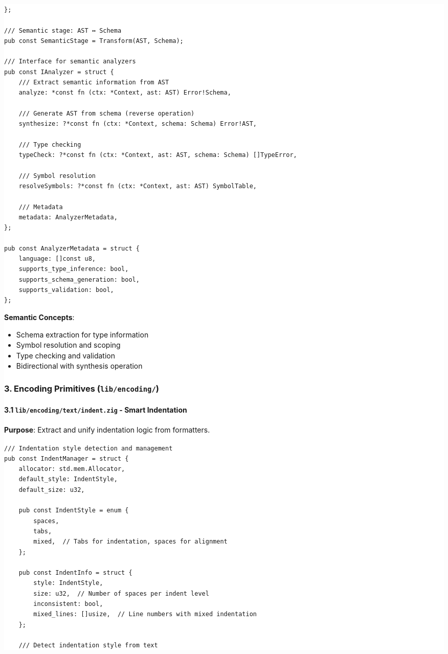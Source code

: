 ```zig
};

/// Semantic stage: AST ↔ Schema
pub const SemanticStage = Transform(AST, Schema);

/// Interface for semantic analyzers
pub const IAnalyzer = struct {
    /// Extract semantic information from AST
    analyze: *const fn (ctx: *Context, ast: AST) Error!Schema,
    
    /// Generate AST from schema (reverse operation)
    synthesize: ?*const fn (ctx: *Context, schema: Schema) Error!AST,
    
    /// Type checking
    typeCheck: ?*const fn (ctx: *Context, ast: AST, schema: Schema) []TypeError,
    
    /// Symbol resolution
    resolveSymbols: ?*const fn (ctx: *Context, ast: AST) SymbolTable,
    
    /// Metadata
    metadata: AnalyzerMetadata,
};

pub const AnalyzerMetadata = struct {
    language: []const u8,
    supports_type_inference: bool,
    supports_schema_generation: bool,
    supports_validation: bool,
};
```

**Semantic Concepts**:
- Schema extraction for type information
- Symbol resolution and scoping
- Type checking and validation
- Bidirectional with synthesis operation

### 3. Encoding Primitives (`lib/encoding/`)

#### 3.1 `lib/encoding/text/indent.zig` - Smart Indentation

**Purpose**: Extract and unify indentation logic from formatters.

```zig
/// Indentation style detection and management
pub const IndentManager = struct {
    allocator: std.mem.Allocator,
    default_style: IndentStyle,
    default_size: u32,
    
    pub const IndentStyle = enum {
        spaces,
        tabs,
        mixed,  // Tabs for indentation, spaces for alignment
    };
    
    pub const IndentInfo = struct {
        style: IndentStyle,
        size: u32,  // Number of spaces per indent level
        inconsistent: bool,
        mixed_lines: []usize,  // Line numbers with mixed indentation
    };
    
    /// Detect indentation style from text
```